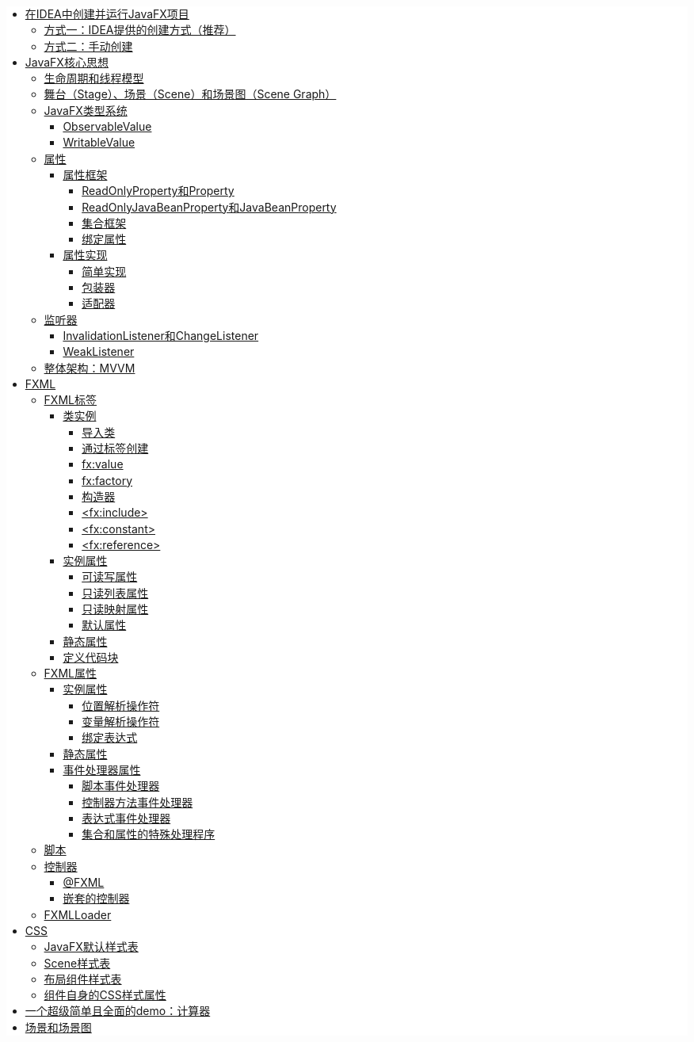 - [在IDEA中创建并运行JavaFX项目](#在idea中创建并运行javafx项目)
  - [方式一：IDEA提供的创建方式（推荐）](#方式一idea提供的创建方式推荐)
  - [方式二：手动创建](#方式二手动创建)
- [JavaFX核心思想](#javafx核心思想)
  - [生命周期和线程模型](#生命周期和线程模型)
  - [舞台（Stage）、场景（Scene）和场景图（Scene Graph）](#舞台stage场景scene和场景图scene-graph)
  - [JavaFX类型系统](#javafx类型系统)
    - [ObservableValue](#observablevalue)
    - [WritableValue](#writablevalue)
  - [属性](#属性)
    - [属性框架](#属性框架)
      - [ReadOnlyProperty和Property](#readonlyproperty和property)
      - [ReadOnlyJavaBeanProperty和JavaBeanProperty](#readonlyjavabeanproperty和javabeanproperty)
      - [集合框架](#集合框架)
      - [绑定属性](#绑定属性)
    - [属性实现](#属性实现)
      - [简单实现](#简单实现)
      - [包装器](#包装器)
      - [适配器](#适配器)
  - [监听器](#监听器)
    - [InvalidationListener和ChangeListener](#invalidationlistener和changelistener)
    - [WeakListener](#weaklistener)
  - [整体架构：MVVM](#整体架构mvvm)
- [FXML](#fxml)
  - [FXML标签](#fxml标签)
    - [类实例](#类实例)
      - [导入类](#导入类)
      - [通过标签创建](#通过标签创建)
      - [fx:value](#fxvalue)
      - [fx:factory](#fxfactory)
      - [构造器](#构造器)
      - [\<fx:include\>](#fxinclude)
      - [\<fx:constant\>](#fxconstant)
      - [\<fx:reference\>](#fxreference)
    - [实例属性](#实例属性)
      - [可读写属性](#可读写属性)
      - [只读列表属性](#只读列表属性)
      - [只读映射属性](#只读映射属性)
      - [默认属性](#默认属性)
    - [静态属性](#静态属性)
    - [定义代码块](#定义代码块)
  - [FXML属性](#fxml属性)
    - [实例属性](#实例属性-1)
      - [位置解析操作符](#位置解析操作符)
      - [变量解析操作符](#变量解析操作符)
      - [绑定表达式](#绑定表达式)
    - [静态属性](#静态属性-1)
    - [事件处理器属性](#事件处理器属性)
      - [脚本事件处理器](#脚本事件处理器)
      - [控制器方法事件处理器](#控制器方法事件处理器)
      - [表达式事件处理器](#表达式事件处理器)
      - [集合和属性的特殊处理程序](#集合和属性的特殊处理程序)
  - [脚本](#脚本)
  - [控制器](#控制器)
    - [@FXML](#fxml-1)
    - [嵌套的控制器](#嵌套的控制器)
  - [FXMLLoader](#fxmlloader)
- [CSS](#css)
  - [JavaFX默认样式表](#javafx默认样式表)
  - [Scene样式表](#scene样式表)
  - [布局组件样式表](#布局组件样式表)
  - [组件自身的CSS样式属性](#组件自身的css样式属性)
- [一个超级简单且全面的demo：计算器](#一个超级简单且全面的demo计算器)
- [场景和场景图](#场景和场景图)